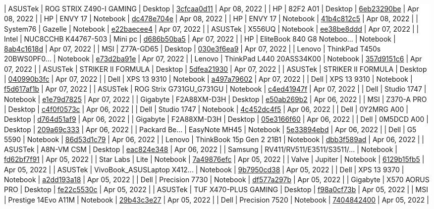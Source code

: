 | ASUSTek       | ROG STRIX Z490-I GAMING     | Desktop     | [3cfcaa0d11](https://linux-hardware.org/?probe=3cfcaa0d11) | Apr 08, 2022 |
| HP            | 82F2 A01                    | Desktop     | [6eb23290be](https://linux-hardware.org/?probe=6eb23290be) | Apr 08, 2022 |
| HP            | ENVY 17                     | Notebook    | [dc478e704e](https://linux-hardware.org/?probe=dc478e704e) | Apr 08, 2022 |
| HP            | ENVY 17                     | Notebook    | [41b4c812c5](https://linux-hardware.org/?probe=41b4c812c5) | Apr 08, 2022 |
| System76      | Gazelle                     | Notebook    | [e22baecee4](https://linux-hardware.org/?probe=e22baecee4) | Apr 07, 2022 |
| ASUSTek       | X556UQ                      | Notebook    | [ee38be8ddd](https://linux-hardware.org/?probe=ee38be8ddd) | Apr 07, 2022 |
| Intel         | NUC8CCHB K44767-503         | Mini pc     | [d686b50ba5](https://linux-hardware.org/?probe=d686b50ba5) | Apr 07, 2022 |
| HP            | EliteBook 840 G8 Noteboo... | Notebook    | [8ab4c1618d](https://linux-hardware.org/?probe=8ab4c1618d) | Apr 07, 2022 |
| MSI           | Z77A-GD65                   | Desktop     | [030e3f6ea9](https://linux-hardware.org/?probe=030e3f6ea9) | Apr 07, 2022 |
| Lenovo        | ThinkPad T450s 20BWS0PF0... | Notebook    | [e73d2ba91e](https://linux-hardware.org/?probe=e73d2ba91e) | Apr 07, 2022 |
| Lenovo        | ThinkPad L440 20ASS34K00    | Notebook    | [357d9151c6](https://linux-hardware.org/?probe=357d9151c6) | Apr 07, 2022 |
| ASUSTek       | STRIKER II FORMULA          | Desktop     | [5dfea21930](https://linux-hardware.org/?probe=5dfea21930) | Apr 07, 2022 |
| ASUSTek       | STRIKER II FORMULA          | Desktop     | [040990b3fc](https://linux-hardware.org/?probe=040990b3fc) | Apr 07, 2022 |
| Dell          | XPS 13 9310                 | Notebook    | [a497a79602](https://linux-hardware.org/?probe=a497a79602) | Apr 07, 2022 |
| Dell          | XPS 13 9310                 | Notebook    | [f5d617af1b](https://linux-hardware.org/?probe=f5d617af1b) | Apr 07, 2022 |
| ASUSTek       | ROG Strix G731GU_G731GU     | Notebook    | [c4ed41947f](https://linux-hardware.org/?probe=c4ed41947f) | Apr 07, 2022 |
| Dell          | Studio 1747                 | Notebook    | [e1e79d7825](https://linux-hardware.org/?probe=e1e79d7825) | Apr 07, 2022 |
| Gigabyte      | F2A88XM-D3H                 | Desktop     | [e50ab269b2](https://linux-hardware.org/?probe=e50ab269b2) | Apr 06, 2022 |
| MSI           | Z370-A PRO                  | Desktop     | [c4f0f0573c](https://linux-hardware.org/?probe=c4f0f0573c) | Apr 06, 2022 |
| Dell          | Studio 1747                 | Notebook    | [4c452dc4f5](https://linux-hardware.org/?probe=4c452dc4f5) | Apr 06, 2022 |
| Dell          | 0Y2MRG A00                  | Desktop     | [d764d51af9](https://linux-hardware.org/?probe=d764d51af9) | Apr 06, 2022 |
| Gigabyte      | F2A88XM-D3H                 | Desktop     | [05e3166f60](https://linux-hardware.org/?probe=05e3166f60) | Apr 06, 2022 |
| Dell          | 0M5DCD A00                  | Desktop     | [209a69c333](https://linux-hardware.org/?probe=209a69c333) | Apr 06, 2022 |
| Packard Be... | EasyNote MH45               | Notebook    | [5e33894ebd](https://linux-hardware.org/?probe=5e33894ebd) | Apr 06, 2022 |
| Dell          | G5 5590                     | Notebook    | [86d53d1c79](https://linux-hardware.org/?probe=86d53d1c79) | Apr 06, 2022 |
| Lenovo        | ThinkBook 15p Gen 2 21B1    | Notebook    | [dbb3f589ad](https://linux-hardware.org/?probe=dbb3f589ad) | Apr 06, 2022 |
| ASUSTek       | A8N-VM CSM                  | Desktop     | [eac824e348](https://linux-hardware.org/?probe=eac824e348) | Apr 06, 2022 |
| Samsung       | RV411/RV511/E3511/S3511/... | Notebook    | [fd62bf7f91](https://linux-hardware.org/?probe=fd62bf7f91) | Apr 05, 2022 |
| Star Labs     | Lite                        | Notebook    | [7a49876efc](https://linux-hardware.org/?probe=7a49876efc) | Apr 05, 2022 |
| Valve         | Jupiter                     | Notebook    | [6129b15fb5](https://linux-hardware.org/?probe=6129b15fb5) | Apr 05, 2022 |
| ASUSTek       | VivoBook_ASUSLaptop X412... | Notebook    | [9b7950cd38](https://linux-hardware.org/?probe=9b7950cd38) | Apr 05, 2022 |
| Dell          | XPS 13 9370                 | Notebook    | [a2dd193a18](https://linux-hardware.org/?probe=a2dd193a18) | Apr 05, 2022 |
| Dell          | Precision 7730              | Notebook    | [df577a297b](https://linux-hardware.org/?probe=df577a297b) | Apr 05, 2022 |
| Gigabyte      | X570 AORUS PRO              | Desktop     | [fe22c5530c](https://linux-hardware.org/?probe=fe22c5530c) | Apr 05, 2022 |
| ASUSTek       | TUF X470-PLUS GAMING        | Desktop     | [f98a0cf73b](https://linux-hardware.org/?probe=f98a0cf73b) | Apr 05, 2022 |
| MSI           | Prestige 14Evo A11M         | Notebook    | [29b43c3e27](https://linux-hardware.org/?probe=29b43c3e27) | Apr 05, 2022 |
| Dell          | Precision 7520              | Notebook    | [7404842400](https://linux-hardware.org/?probe=7404842400) | Apr 05, 2022 |